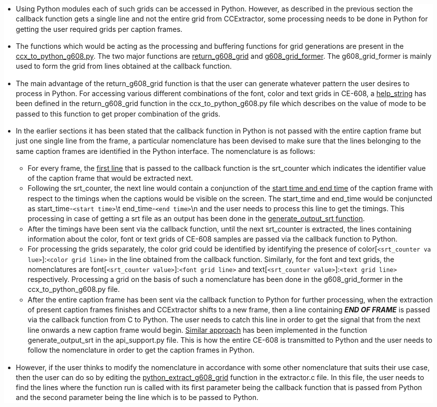 *  Using Python modules each of such grids can be accessed in Python. However, as described in the previous section the callback function gets a single line and not the entire grid from CCExtractor, some processing needs to be done in Python for getting the user required grids per caption frames.

*  The functions which would be acting as the processing and buffering functions for grid generations are present in the [ccx_to_python_g608.py](https://github.com/CCExtractor/ccextractor/blob/master/api/ccx_to_python_g608.py). The two major functions are [return_g608_grid](https://github.com/CCExtractor/ccextractor/blob/master/api/ccx_to_python_g608.py#L15) and [g608_grid_former](https://github.com/CCExtractor/ccextractor/blob/master/api/ccx_to_python_g608.py#L1). The g608_grid_former is mainly used to form the grid from lines obtained at the callback function.

*  The main advantage of the return_g608_grid function is that the user can generate whatever pattern the user desires to process in Python. For accessing various different combinations of the font, color and text grids in CE-608, a [help_string](https://github.com/CCExtractor/ccextractor/blob/master/api/ccx_to_python_g608.py#L17) has been defined in the return_g608_grid function in the ccx_to_python_g608.py file which describes on the value of mode to be passed to this function to get proper combination of the grids.

*  In the earlier sections it has been stated that the callback function in Python is not passed with the entire caption frame but just one single line from the frame, a particular nomenclature has been devised to make sure that the lines belonging to the same caption frames are identified in the Python interface. The nomenclature is as follows:
      * For every frame, the [first line](https://github.com/CCExtractor/ccextractor/blob/master/api/extractors/extractor.c#L88) that is passed to the callback function is the srt_counter which indicates the identifier value of the caption frame that would be extracted next.
      * Following the srt_counter, the next line would contain a conjunction of the [start time and end time](https://github.com/CCExtractor/ccextractor/blob/master/api/extractors/extractor.c#L96) of the caption frame with respect to the timings when the captions would be visible on the screen. The start_time and end_time would be conjuncted as start_time-`<start time>`\t end_time-`<end time>`\n and the user needs to process this line to get the timings. This processing in case of getting a srt file as an output has been done in the [generate_output_srt function](https://github.com/CCExtractor/ccextractor/blob/master/api/api_support.py#L18).
      * After the timings have been sent via the callback function, until the next srt_counter is extracted, the lines containing information about the color, font or text grids of CE-608 samples are passed via the callback  function to Python.
      * For processing the grids separately, the color grid could be identified by identifying the presence of color[`<srt_counter value>`]:`<color grid line>` in the line obtained from the callback function. Similarly, for the font and text grids, the nomenclatures are font[`<srt_counter value>`]:`<font grid line>` and text[`<srt_counter value>`]:`<text grid line>` respectively. Processing a grid on the basis of such a nomenclature has been done in the g608_grid_former in the ccx_to_python_g608.py file.
      * After the entire caption frame has been sent via the callback function to Python for further processing, when the extraction of present caption frames finishes and CCExtractor shifts to a new frame, then a line containing ***END OF FRAME*** is passed via the callback function from C to Python. The user needs to catch this line in order to get the signal that from the next line onwards a new caption frame would begin. [Similar approach](https://github.com/CCExtractor/ccextractor/blob/master/api/api_support.py#L28) has been implemented in the function generate_output_srt in the api_support.py file.
This is how the entire CE-608 is transmitted to Python and the user needs to follow the nomenclature in order to get the caption frames in Python.

*  However, if the user thinks to modify the nomenclature in accordance with some other nomenclature that suits their use case, then the user can do so by editing the [python_extract_g608_grid](https://github.com/CCExtractor/ccextractor/blob/master/api/extractors/extractor.c#L3) function in the extractor.c file. In this file, the user needs to find the lines where the function run is called with its first parameter being the callback function that is passed from Python and the second parameter being the line which is to be passed to Python.
